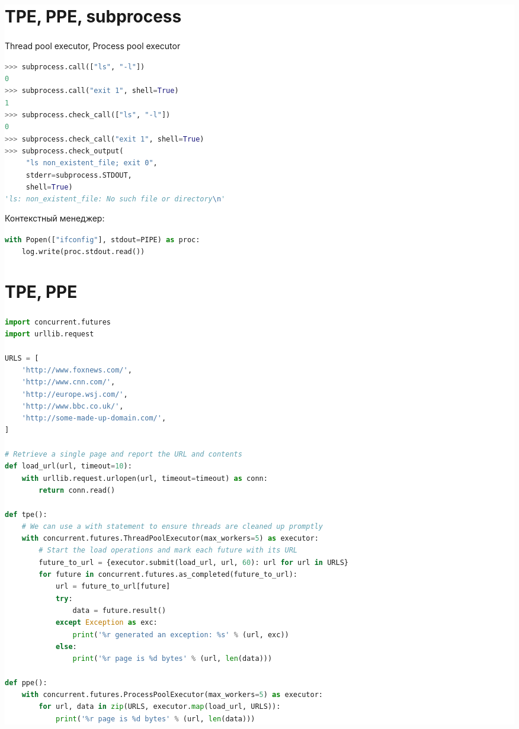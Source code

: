 # TPE, PPE, subprocess

Thread pool executor, Process pool executor

```python
>>> subprocess.call(["ls", "-l"])
0
>>> subprocess.call("exit 1", shell=True)
1
>>> subprocess.check_call(["ls", "-l"])
0
>>> subprocess.check_call("exit 1", shell=True)
>>> subprocess.check_output(
     "ls non_existent_file; exit 0",
     stderr=subprocess.STDOUT,
     shell=True)
'ls: non_existent_file: No such file or directory\n'
```

Контекстный менеджер:

```python
with Popen(["ifconfig"], stdout=PIPE) as proc:
    log.write(proc.stdout.read())
```

# TPE, PPE

```python
import concurrent.futures
import urllib.request

URLS = [
    'http://www.foxnews.com/',
    'http://www.cnn.com/',
    'http://europe.wsj.com/',
    'http://www.bbc.co.uk/',
    'http://some-made-up-domain.com/',
]

# Retrieve a single page and report the URL and contents
def load_url(url, timeout=10):
    with urllib.request.urlopen(url, timeout=timeout) as conn:
        return conn.read()

def tpe():
    # We can use a with statement to ensure threads are cleaned up promptly
    with concurrent.futures.ThreadPoolExecutor(max_workers=5) as executor:
        # Start the load operations and mark each future with its URL
        future_to_url = {executor.submit(load_url, url, 60): url for url in URLS}
        for future in concurrent.futures.as_completed(future_to_url):
            url = future_to_url[future]
            try:
                data = future.result()
            except Exception as exc:
                print('%r generated an exception: %s' % (url, exc))
            else:
                print('%r page is %d bytes' % (url, len(data)))

def ppe():
    with concurrent.futures.ProcessPoolExecutor(max_workers=5) as executor:
        for url, data in zip(URLS, executor.map(load_url, URLS)):
            print('%r page is %d bytes' % (url, len(data)))
```
